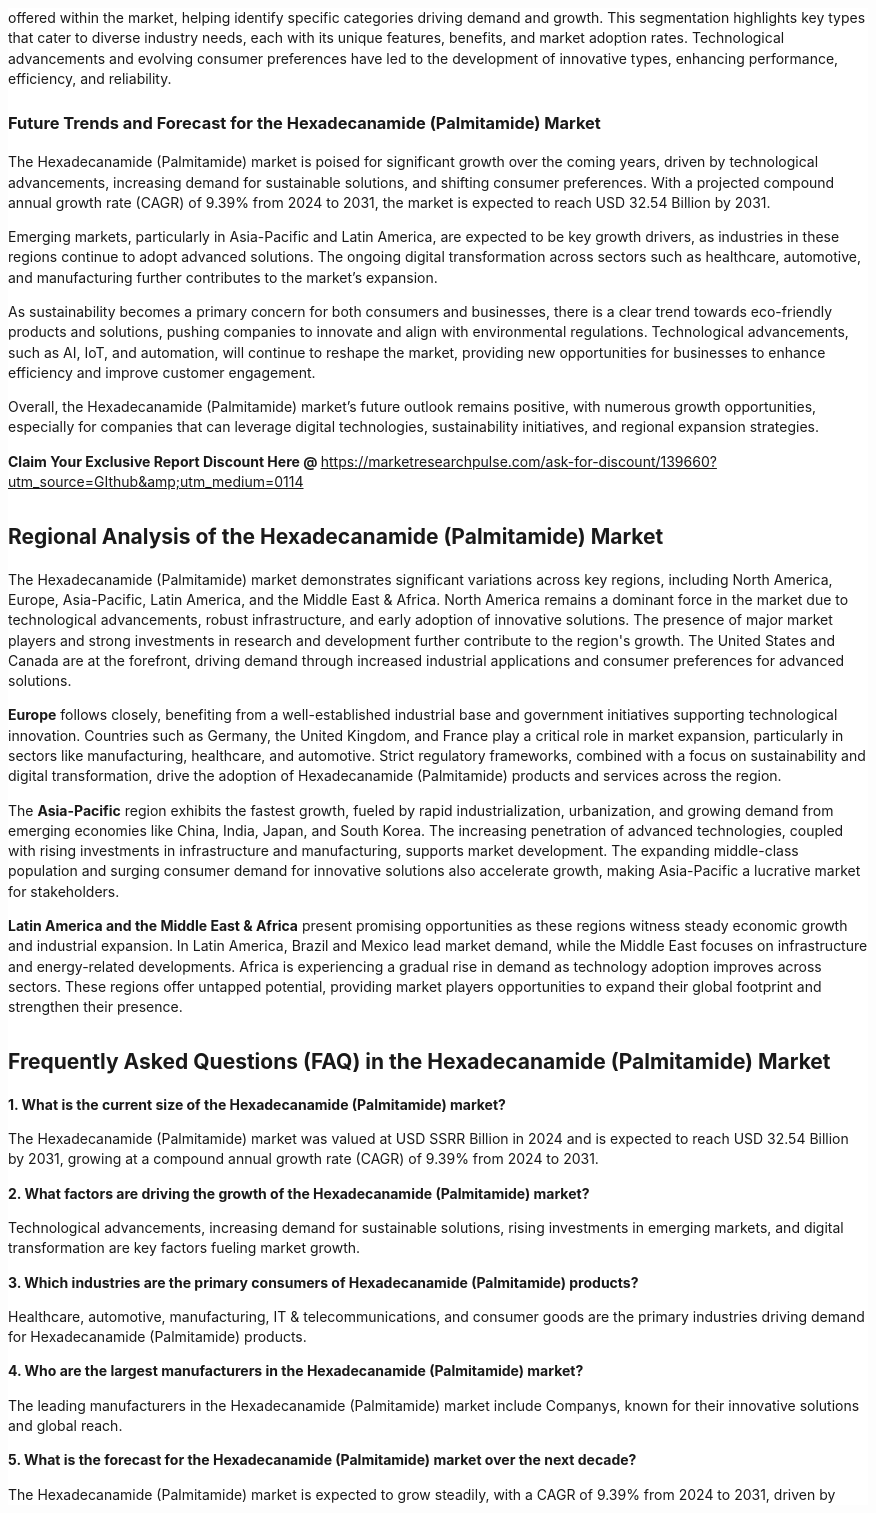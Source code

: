 offered within the market, helping identify specific categories driving demand and growth. This segmentation highlights key types that cater to diverse industry needs, each with its unique features, benefits, and market adoption rates. Technological advancements and evolving consumer preferences have led to the development of innovative types, enhancing performance, efficiency, and reliability.</p><h3>Future Trends and Forecast for the Hexadecanamide (Palmitamide) Market</h3><p>The Hexadecanamide (Palmitamide) market is poised for significant growth over the coming years, driven by technological advancements, increasing demand for sustainable solutions, and shifting consumer preferences. With a projected compound annual growth rate (CAGR) of 9.39% from 2024 to 2031, the market is expected to reach USD 32.54 Billion by 2031.</p><p>Emerging markets, particularly in Asia-Pacific and Latin America, are expected to be key growth drivers, as industries in these regions continue to adopt advanced solutions. The ongoing digital transformation across sectors such as healthcare, automotive, and manufacturing further contributes to the market&rsquo;s expansion.</p><p>As sustainability becomes a primary concern for both consumers and businesses, there is a clear trend towards eco-friendly products and solutions, pushing companies to innovate and align with environmental regulations. Technological advancements, such as AI, IoT, and automation, will continue to reshape the market, providing new opportunities for businesses to enhance efficiency and improve customer engagement.</p><p>Overall, the Hexadecanamide (Palmitamide) market&rsquo;s future outlook remains positive, with numerous growth opportunities, especially for companies that can leverage digital technologies, sustainability initiatives, and regional expansion strategies.</p><p><strong>Claim Your Exclusive Report Discount Here @ </strong><a href="https://marketresearchpulse.com/ask-for-discount/139660?utm_source=GIthub&amp;utm_medium=0114">https://marketresearchpulse.com/ask-for-discount/139660?utm_source=GIthub&amp;utm_medium=0114</a></p><h2><strong>Regional Analysis of the Hexadecanamide (Palmitamide) Market</strong></h2><p>The Hexadecanamide (Palmitamide) market demonstrates significant variations across key regions, including North America, Europe, Asia-Pacific, Latin America, and the Middle East &amp; Africa. North America remains a dominant force in the market due to technological advancements, robust infrastructure, and early adoption of innovative solutions. The presence of major market players and strong investments in research and development further contribute to the region's growth. The United States and Canada are at the forefront, driving demand through increased industrial applications and consumer preferences for advanced solutions.</p><p><strong>Europe</strong> follows closely, benefiting from a well-established industrial base and government initiatives supporting technological innovation. Countries such as Germany, the United Kingdom, and France play a critical role in market expansion, particularly in sectors like manufacturing, healthcare, and automotive. Strict regulatory frameworks, combined with a focus on sustainability and digital transformation, drive the adoption of Hexadecanamide (Palmitamide) products and services across the region.</p><p>The <strong>Asia-Pacific</strong> region exhibits the fastest growth, fueled by rapid industrialization, urbanization, and growing demand from emerging economies like China, India, Japan, and South Korea. The increasing penetration of advanced technologies, coupled with rising investments in infrastructure and manufacturing, supports market development. The expanding middle-class population and surging consumer demand for innovative solutions also accelerate growth, making Asia-Pacific a lucrative market for stakeholders.</p><p><strong>Latin America and the Middle East &amp; Africa</strong> present promising opportunities as these regions witness steady economic growth and industrial expansion. In Latin America, Brazil and Mexico lead market demand, while the Middle East focuses on infrastructure and energy-related developments. Africa is experiencing a gradual rise in demand as technology adoption improves across sectors. These regions offer untapped potential, providing market players opportunities to expand their global footprint and strengthen their presence.</p><h2><strong>Frequently Asked Questions (FAQ) in the Hexadecanamide (Palmitamide) Market</strong></h2><p><strong>1. What is the current size of the Hexadecanamide (Palmitamide) market?</strong></p><p>The Hexadecanamide (Palmitamide) market was valued at USD SSRR Billion in 2024 and is expected to reach USD 32.54 Billion by 2031, growing at a compound annual growth rate (CAGR) of 9.39% from 2024 to 2031.</p><p><strong>2. What factors are driving the growth of the Hexadecanamide (Palmitamide) market?</strong></p><p>Technological advancements, increasing demand for sustainable solutions, rising investments in emerging markets, and digital transformation are key factors fueling market growth.</p><p><strong>3. Which industries are the primary consumers of Hexadecanamide (Palmitamide) products?</strong></p><p>Healthcare, automotive, manufacturing, IT &amp; telecommunications, and consumer goods are the primary industries driving demand for Hexadecanamide (Palmitamide) products.</p><p><strong>4. Who are the largest manufacturers in the Hexadecanamide (Palmitamide) market?</strong></p><p>The leading manufacturers in the Hexadecanamide (Palmitamide) market include Companys, known for their innovative solutions and global reach.</p><p><strong>5. What is the forecast for the Hexadecanamide (Palmitamide) market over the next decade?</strong></p><p>The Hexadecanamide (Palmitamide) market is expected to grow steadily, with a CAGR of 9.39% from 2024 to 2031, driven by